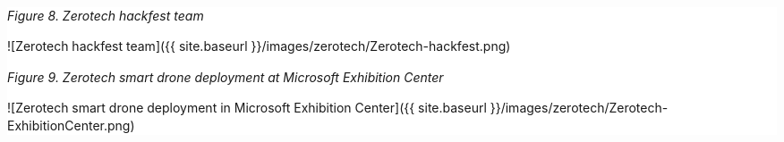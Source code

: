 *Figure 8. Zerotech hackfest team*

![Zerotech hackfest team]({{ site.baseurl }}/images/zerotech/Zerotech-hackfest.png)


*Figure 9. Zerotech smart drone deployment at Microsoft Exhibition Center*

![Zerotech smart drone deployment in Microsoft Exhibition Center]({{ site.baseurl }}/images/zerotech/Zerotech-ExhibitionCenter.png)

